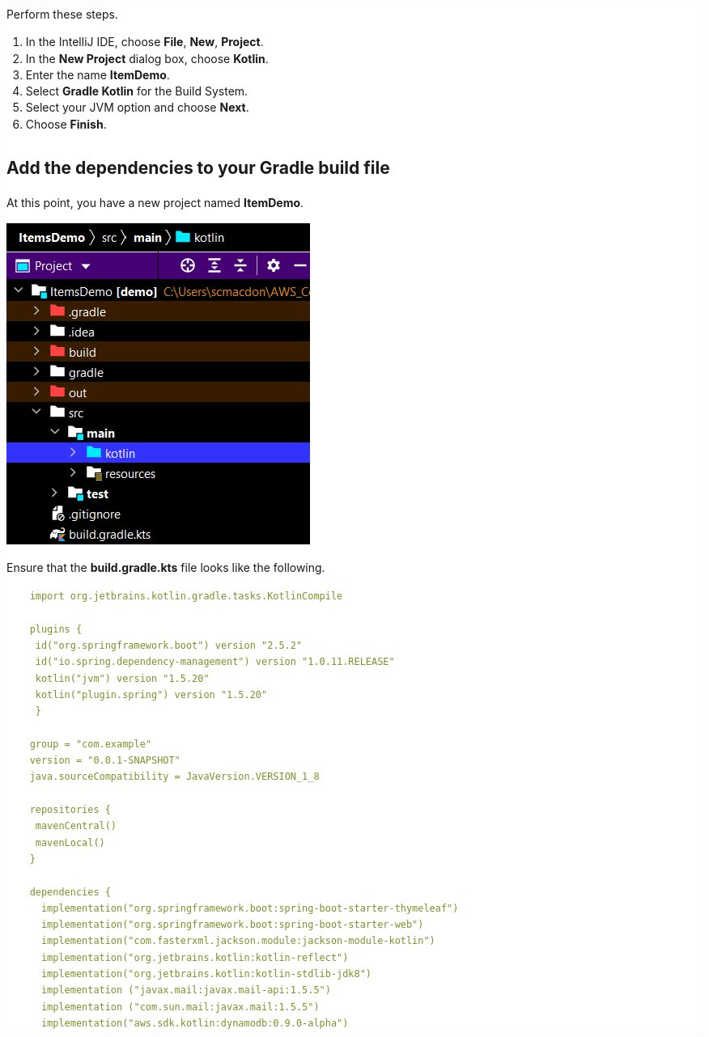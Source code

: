 Perform these steps. 

1. In the IntelliJ IDE, choose **File**, **New**, **Project**.
2. In the **New Project** dialog box, choose **Kotlin**.
3. Enter the name **ItemDemo**. 
4. Select **Gradle Kotlin** for the Build System.
5. Select your JVM option and choose **Next**.
6. Choose **Finish**.

## Add the dependencies to your Gradle build file

At this point, you have a new project named **ItemDemo**.

![AWS Tracking Application](images/kotlinpro2.png)

Ensure that the **build.gradle.kts** file looks like the following.

```yaml
    import org.jetbrains.kotlin.gradle.tasks.KotlinCompile

    plugins {
     id("org.springframework.boot") version "2.5.2"
     id("io.spring.dependency-management") version "1.0.11.RELEASE"
     kotlin("jvm") version "1.5.20"
     kotlin("plugin.spring") version "1.5.20"
     }

    group = "com.example"
    version = "0.0.1-SNAPSHOT"
    java.sourceCompatibility = JavaVersion.VERSION_1_8

    repositories {
     mavenCentral()
     mavenLocal()
    }

    dependencies {
      implementation("org.springframework.boot:spring-boot-starter-thymeleaf")
      implementation("org.springframework.boot:spring-boot-starter-web")
      implementation("com.fasterxml.jackson.module:jackson-module-kotlin")
      implementation("org.jetbrains.kotlin:kotlin-reflect")
      implementation("org.jetbrains.kotlin:kotlin-stdlib-jdk8")
      implementation ("javax.mail:javax.mail-api:1.5.5")
      implementation ("com.sun.mail:javax.mail:1.5.5")
      implementation("aws.sdk.kotlin:dynamodb:0.9.0-alpha")
```